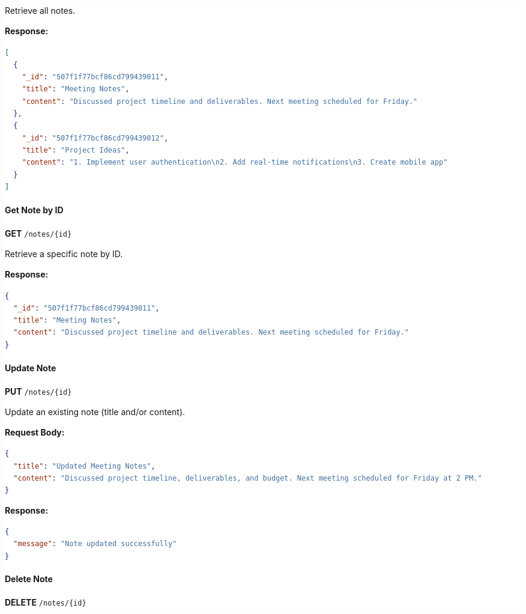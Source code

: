 Retrieve all notes.

**Response:**
```json
[
  {
    "_id": "507f1f77bcf86cd799439011",
    "title": "Meeting Notes",
    "content": "Discussed project timeline and deliverables. Next meeting scheduled for Friday."
  },
  {
    "_id": "507f1f77bcf86cd799439012",
    "title": "Project Ideas",
    "content": "1. Implement user authentication\n2. Add real-time notifications\n3. Create mobile app"
  }
]
```

#### Get Note by ID
**GET** `/notes/{id}`

Retrieve a specific note by ID.

**Response:**
```json
{
  "_id": "507f1f77bcf86cd799439011",
  "title": "Meeting Notes",
  "content": "Discussed project timeline and deliverables. Next meeting scheduled for Friday."
}
```

#### Update Note
**PUT** `/notes/{id}`

Update an existing note (title and/or content).

**Request Body:**
```json
{
  "title": "Updated Meeting Notes",
  "content": "Discussed project timeline, deliverables, and budget. Next meeting scheduled for Friday at 2 PM."
}
```

**Response:**
```json
{
  "message": "Note updated successfully"
}
```

#### Delete Note
**DELETE** `/notes/{id}`
